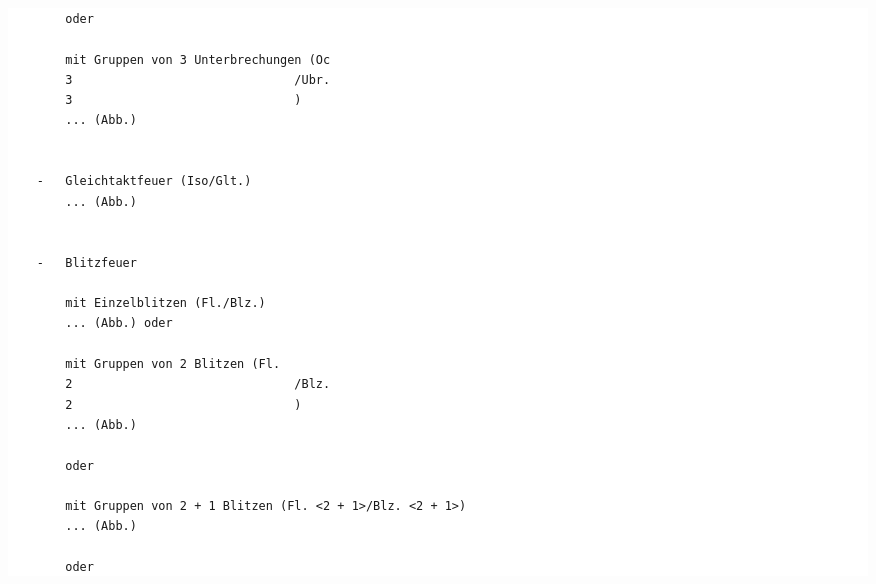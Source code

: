             oder

            mit Gruppen von 3 Unterbrechungen (Oc
            3                               /Ubr.
            3                               )
            ... (Abb.)


        -   Gleichtaktfeuer (Iso/Glt.)
            ... (Abb.)


        -   Blitzfeuer

            mit Einzelblitzen (Fl./Blz.)
            ... (Abb.) oder

            mit Gruppen von 2 Blitzen (Fl.
            2                               /Blz.
            2                               )
            ... (Abb.)

            oder

            mit Gruppen von 2 + 1 Blitzen (Fl. <2 + 1>/Blz. <2 + 1>)
            ... (Abb.)

            oder

